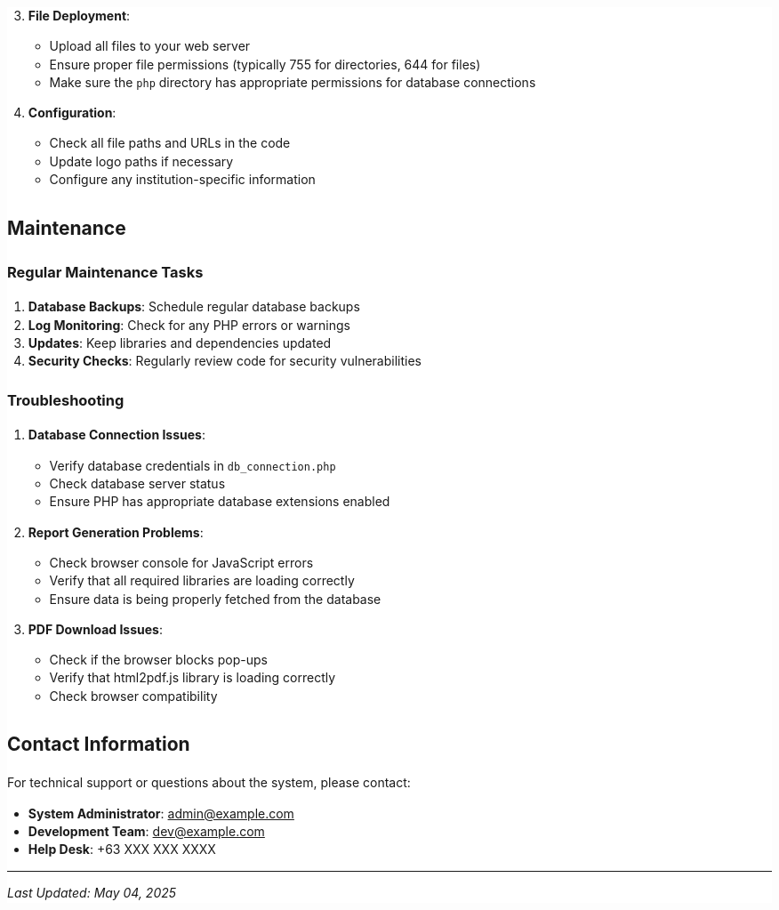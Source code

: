 3. **File Deployment**:
   - Upload all files to your web server
   - Ensure proper file permissions (typically 755 for directories, 644 for files)
   - Make sure the `php` directory has appropriate permissions for database connections

4. **Configuration**:
   - Check all file paths and URLs in the code
   - Update logo paths if necessary
   - Configure any institution-specific information

## Maintenance

### Regular Maintenance Tasks

1. **Database Backups**: Schedule regular database backups
2. **Log Monitoring**: Check for any PHP errors or warnings
3. **Updates**: Keep libraries and dependencies updated
4. **Security Checks**: Regularly review code for security vulnerabilities

### Troubleshooting

1. **Database Connection Issues**:
   - Verify database credentials in `db_connection.php`
   - Check database server status
   - Ensure PHP has appropriate database extensions enabled

2. **Report Generation Problems**:
   - Check browser console for JavaScript errors
   - Verify that all required libraries are loading correctly
   - Ensure data is being properly fetched from the database

3. **PDF Download Issues**:
   - Check if the browser blocks pop-ups
   - Verify that html2pdf.js library is loading correctly
   - Check browser compatibility

## Contact Information

For technical support or questions about the system, please contact:

- **System Administrator**: [admin@example.com](mailto:admin@example.com)
- **Development Team**: [dev@example.com](mailto:dev@example.com)
- **Help Desk**: +63 XXX XXX XXXX

---

*Last Updated: May 04, 2025*

